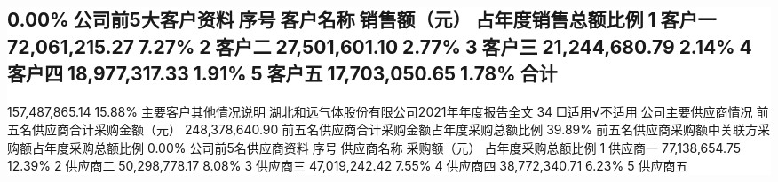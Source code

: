 0.00%
公司前5大客户资料
序号
客户名称
销售额（元）
占年度销售总额比例
1
客户一
72,061,215.27
7.27%
2
客户二
27,501,601.10
2.77%
3
客户三
21,244,680.79
2.14%
4
客户四
18,977,317.33
1.91%
5
客户五
17,703,050.65
1.78%
合计
--
157,487,865.14
15.88%
主要客户其他情况说明
湖北和远气体股份有限公司2021年年度报告全文
34
□适用√不适用
公司主要供应商情况
前五名供应商合计采购金额（元）
248,378,640.90
前五名供应商合计采购金额占年度采购总额比例
39.89%
前五名供应商采购额中关联方采购额占年度采购总额比例
0.00%
公司前5名供应商资料
序号
供应商名称
采购额（元）
占年度采购总额比例
1
供应商一
77,138,654.75
12.39%
2
供应商二
50,298,778.17
8.08%
3
供应商三
47,019,242.42
7.55%
4
供应商四
38,772,340.71
6.23%
5
供应商五